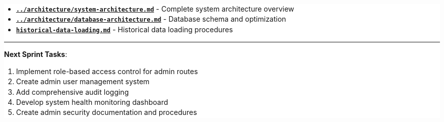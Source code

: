 - **[`../architecture/system-architecture.md`](../architecture/system-architecture.md)** - Complete system architecture overview
- **[`../architecture/database-architecture.md`](../architecture/database-architecture.md)** - Database schema and optimization
- **[`historical-data-loading.md`](historical-data-loading.md)** - Historical data loading procedures

---

**Next Sprint Tasks**:
1. Implement role-based access control for admin routes
2. Create admin user management system
3. Add comprehensive audit logging
4. Develop system health monitoring dashboard
5. Create admin security documentation and procedures